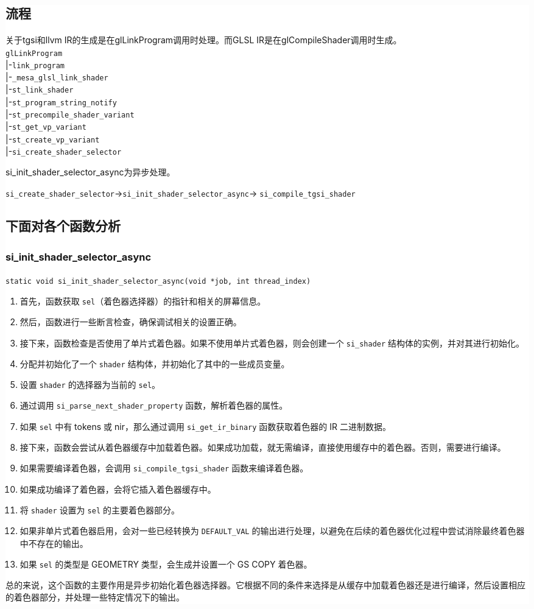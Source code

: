 
## 流程

关于tgsi和llvm IR的生成是在glLinkProgram调用时处理。而GLSL IR是在glCompileShader调用时生成。   
`glLinkProgram`    
     |-`link_program`  
        |-`_mesa_glsl_link_shader`  
            |-`st_link_shader`  
                |-`st_program_string_notify`  
                    |-`st_precompile_shader_variant`  
                        |-`st_get_vp_variant`  
                            |-`st_create_vp_variant`  
                                |-`si_create_shader_selector`  

si_init_shader_selector_async为异步处理。

`si_create_shader_selector`->`si_init_shader_selector_async`-> `si_compile_tgsi_shader`

## 下面对各个函数分析

### si_init_shader_selector_async

`static void si_init_shader_selector_async(void *job, int thread_index)`

1. 首先，函数获取 `sel`（着色器选择器）的指针和相关的屏幕信息。

2. 然后，函数进行一些断言检查，确保调试相关的设置正确。

3. 接下来，函数检查是否使用了单片式着色器。如果不使用单片式着色器，则会创建一个 `si_shader` 结构体的实例，并对其进行初始化。

4. 分配并初始化了一个 `shader` 结构体，并初始化了其中的一些成员变量。

5. 设置 `shader` 的选择器为当前的 `sel`。

6. 通过调用 `si_parse_next_shader_property` 函数，解析着色器的属性。

7. 如果 `sel` 中有 tokens 或 nir，那么通过调用 `si_get_ir_binary` 函数获取着色器的 IR 二进制数据。

8. 接下来，函数会尝试从着色器缓存中加载着色器。如果成功加载，就无需编译，直接使用缓存中的着色器。否则，需要进行编译。

9. 如果需要编译着色器，会调用 `si_compile_tgsi_shader` 函数来编译着色器。

10. 如果成功编译了着色器，会将它插入着色器缓存中。

11. 将 `shader` 设置为 `sel` 的主要着色器部分。

12. 如果非单片式着色器启用，会对一些已经转换为 `DEFAULT_VAL` 的输出进行处理，以避免在后续的着色器优化过程中尝试消除最终着色器中不存在的输出。

13. 如果 `sel` 的类型是 GEOMETRY 类型，会生成并设置一个 GS COPY 着色器。

总的来说，这个函数的主要作用是异步初始化着色器选择器。它根据不同的条件来选择是从缓存中加载着色器还是进行编译，然后设置相应的着色器部分，并处理一些特定情况下的输出。
